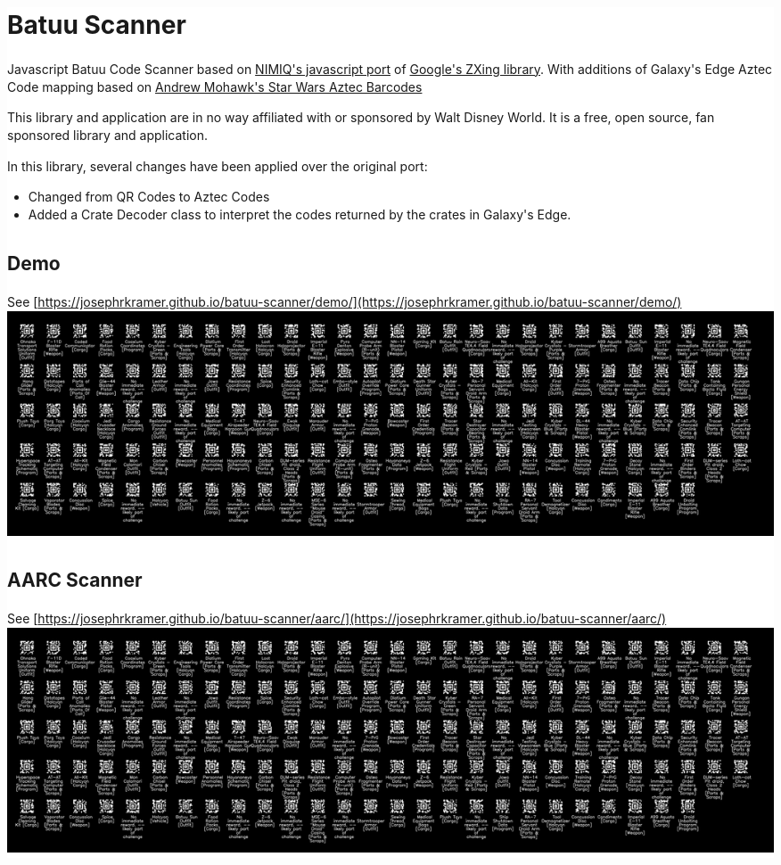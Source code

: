 # Batuu Scanner

Javascript Batuu Code Scanner based on [NIMIQ's javascript port](https://github.com/nimiq/qr-scanner) of [Google's ZXing library](https://github.com/zxing/zxing). With additions of Galaxy's Edge Aztec Code mapping based on [Andrew Mohawk's Star Wars Aztec Barcodes](https://github.com/AndrewMohawk/StarwarsAztec)

This library and application are in no way affiliated with or sponsored by Walt Disney World. It is a free, open source, fan sponsored library and application.

In this library, several changes have been applied over the original port:

- Changed from QR Codes to Aztec Codes
- Added a Crate Decoder class to interpret the codes returned by the crates in Galaxy's Edge.

## Demo
See [https://josephrkramer.github.io/batuu-scanner/demo/](https://josephrkramer.github.io/batuu-scanner/demo/)
![Single Image of all Barcodes](single_image_of_all_barcodes.png "Single Image of all Barcodes")

## AARC Scanner
See [https://josephrkramer.github.io/batuu-scanner/aarc/](https://josephrkramer.github.io/batuu-scanner/aarc/)
![Single Image of all Barcodes](single_image_of_all_barcodes.png "Single Image of all Barcodes")
